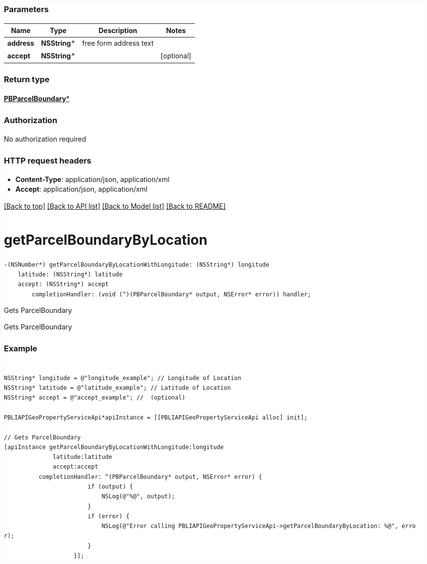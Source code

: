 ### Parameters

Name | Type | Description  | Notes
------------- | ------------- | ------------- | -------------
 **address** | **NSString***| free form address text | 
 **accept** | **NSString***|  | [optional] 

### Return type

[**PBParcelBoundary***](PBParcelBoundary.md)

### Authorization

No authorization required

### HTTP request headers

 - **Content-Type**: application/json, application/xml
 - **Accept**: application/json, application/xml

[[Back to top]](#) [[Back to API list]](../README.md#documentation-for-api-endpoints) [[Back to Model list]](../README.md#documentation-for-models) [[Back to README]](../README.md)

# **getParcelBoundaryByLocation**
```objc
-(NSNumber*) getParcelBoundaryByLocationWithLongitude: (NSString*) longitude
    latitude: (NSString*) latitude
    accept: (NSString*) accept
        completionHandler: (void (^)(PBParcelBoundary* output, NSError* error)) handler;
```

Gets ParcelBoundary

Gets ParcelBoundary

### Example 
```objc

NSString* longitude = @"longitude_example"; // Longitude of Location
NSString* latitude = @"latitude_example"; // Latitude of Location
NSString* accept = @"accept_example"; //  (optional)

PBLIAPIGeoPropertyServiceApi*apiInstance = [[PBLIAPIGeoPropertyServiceApi alloc] init];

// Gets ParcelBoundary
[apiInstance getParcelBoundaryByLocationWithLongitude:longitude
              latitude:latitude
              accept:accept
          completionHandler: ^(PBParcelBoundary* output, NSError* error) {
                        if (output) {
                            NSLog(@"%@", output);
                        }
                        if (error) {
                            NSLog(@"Error calling PBLIAPIGeoPropertyServiceApi->getParcelBoundaryByLocation: %@", error);
                        }
                    }];
```
